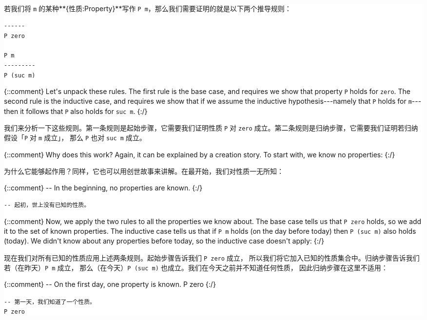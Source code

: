 若我们将 `m` 的某种**{性质:Property}**写作 `P m`，那么我们需要证明的就是以下两个推导规则：

    ------
    P zero

    P m
    ---------
    P (suc m)

{::comment}
Let's unpack these rules.  The first rule is the base case, and
requires we show that property `P` holds for `zero`.  The second rule
is the inductive case, and requires we show that if we assume the
inductive hypothesis---namely that `P` holds for `m`---then it follows that
`P` also holds for `suc m`.
{:/}

我们来分析一下这些规则。第一条规则是起始步骤，它需要我们证明性质 `P` 对 `zero`
成立。第二条规则是归纳步骤，它需要我们证明若归纳假设「`P` 对 `m` 成立」，
那么 `P` 也对 `suc m` 成立。

{::comment}
Why does this work?  Again, it can be explained by a creation story.
To start with, we know no properties:
{:/}

为什么它能够起作用？同样，它也可以用创世故事来讲解。在最开始，我们对性质一无所知：


{::comment}
    -- In the beginning, no properties are known.
{:/}

    -- 起初，世上没有已知的性质。

{::comment}
Now, we apply the two rules to all the properties we know about.  The
base case tells us that `P zero` holds, so we add it to the set of
known properties.  The inductive case tells us that if `P m` holds (on
the day before today) then `P (suc m)` also holds (today).  We didn't
know about any properties before today, so the inductive case doesn't
apply:
{:/}

现在我们对所有已知的性质应用上述两条规则。起始步骤告诉我们 `P zero` 成立，
所以我们将它加入已知的性质集合中。归纳步骤告诉我们若（在昨天）`P m` 成立，
那么（在今天）`P (suc m)` 也成立。我们在今天之前并不知道任何性质，
因此归纳步骤在这里不适用：

{::comment}
    -- On the first day, one property is known.
    P zero
{:/}

    -- 第一天，我们知道了一个性质。
    P zero
